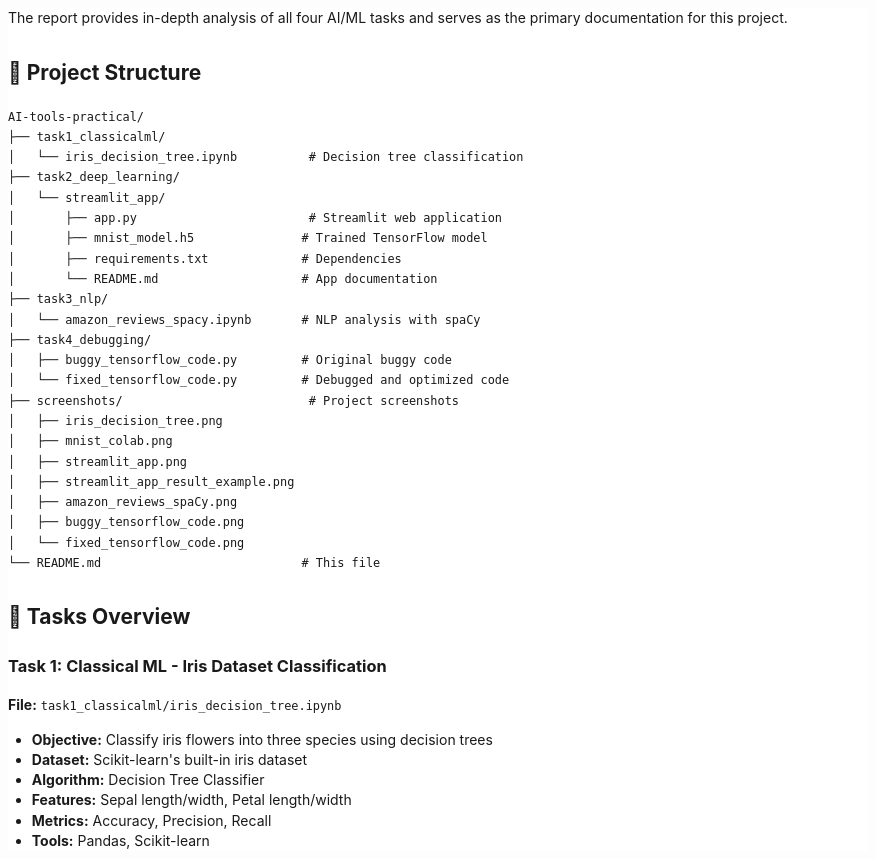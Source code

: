The report provides in-depth analysis of all four AI/ML tasks and serves as the primary documentation for this project.

## 📁 Project Structure

```
AI-tools-practical/
├── task1_classicalml/
│   └── iris_decision_tree.ipynb          # Decision tree classification
├── task2_deep_learning/
│   └── streamlit_app/
│       ├── app.py                        # Streamlit web application
│       ├── mnist_model.h5               # Trained TensorFlow model
│       ├── requirements.txt             # Dependencies
│       └── README.md                    # App documentation
├── task3_nlp/
│   └── amazon_reviews_spacy.ipynb       # NLP analysis with spaCy
├── task4_debugging/
│   ├── buggy_tensorflow_code.py         # Original buggy code
│   └── fixed_tensorflow_code.py         # Debugged and optimized code
├── screenshots/                          # Project screenshots
│   ├── iris_decision_tree.png
│   ├── mnist_colab.png
│   ├── streamlit_app.png
│   ├── streamlit_app_result_example.png
│   ├── amazon_reviews_spaCy.png
│   ├── buggy_tensorflow_code.png
│   └── fixed_tensorflow_code.png
└── README.md                            # This file
```

## 🚀 Tasks Overview

### Task 1: Classical ML - Iris Dataset Classification
**File:** `task1_classicalml/iris_decision_tree.ipynb`

- **Objective:** Classify iris flowers into three species using decision trees
- **Dataset:** Scikit-learn's built-in iris dataset
- **Algorithm:** Decision Tree Classifier
- **Features:** Sepal length/width, Petal length/width
- **Metrics:** Accuracy, Precision, Recall
- **Tools:** Pandas, Scikit-learn
